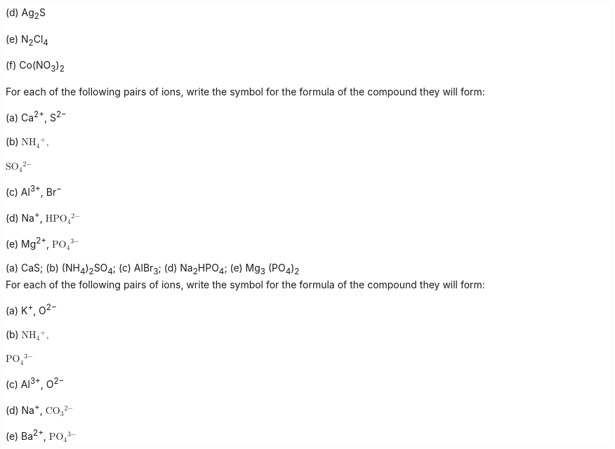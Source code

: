 (d) Ag<sub>2</sub>S

(e) N<sub>2</sub>Cl<sub>4</sub>

(f) Co(NO<sub>3</sub>)<sub>2</sub>

</div>
</div>

<div data-type="exercise" class="exercise">
<div data-type="problem" class="problem" markdown="1">
For each of the following pairs of ions, write the symbol for the formula of the compound they will form:

(a) Ca<sup>2+</sup>, S<sup>2−</sup>

(b) <math xmlns="http://www.w3.org/1998/Math/MathML"><mrow><msub><mrow><mtext>NH</mtext></mrow><mn>4</mn></msub><msup><mrow /><mo>+</mo></msup><mtext>,</mtext></mrow></math>

 <math xmlns="http://www.w3.org/1998/Math/MathML"><mrow><msub><mrow><mtext>SO</mtext></mrow><mn>4</mn></msub><msup><mrow /><mrow><mn>2−</mn></mrow></msup></mrow></math>

(c) Al<sup>3+</sup>, Br<sup>−</sup>

(d) Na<sup>+</sup>, <math xmlns="http://www.w3.org/1998/Math/MathML"><mrow><msub><mrow><mtext>HPO</mtext></mrow><mn>4</mn></msub><msup><mrow /><mrow><mn>2−</mn></mrow></msup></mrow></math>

(e) Mg<sup>2+</sup>, <math xmlns="http://www.w3.org/1998/Math/MathML"><mrow><msub><mrow><mtext>PO</mtext></mrow><mn>4</mn></msub><msup><mrow /><mrow><mn>3−</mn></mrow></msup></mrow></math>

</div>
<div data-type="solution" class="solution" markdown="1">
(a) CaS; (b) (NH<sub>4</sub>)<sub>2</sub>SO<sub>4</sub>; (c) AlBr<sub>3</sub>; (d) Na<sub>2</sub>HPO<sub>4</sub>; (e) Mg<sub>3</sub> (PO<sub>4</sub>)<sub>2</sub>

</div>
</div>

<div data-type="exercise" class="exercise">
<div data-type="problem" class="problem" markdown="1">
For each of the following pairs of ions, write the symbol for the formula of the compound they will form:

(a) K<sup>+</sup>, O<sup>2−</sup>

(b) <math xmlns="http://www.w3.org/1998/Math/MathML"><mrow><msub><mrow><mtext>NH</mtext></mrow><mn>4</mn></msub><msup><mrow /><mo>+</mo></msup><mtext>,</mtext></mrow></math>

 <math xmlns="http://www.w3.org/1998/Math/MathML"><mrow><msub><mrow><mtext>PO</mtext></mrow><mn>4</mn></msub><msup><mrow /><mrow><mn>3−</mn></mrow></msup></mrow></math>

(c) Al<sup>3+</sup>, O<sup>2−</sup>

(d) Na<sup>+</sup>, <math xmlns="http://www.w3.org/1998/Math/MathML"><mrow><msub><mrow><mtext>CO</mtext></mrow><mn>3</mn></msub><msup><mrow /><mrow><mn>2−</mn></mrow></msup></mrow></math>

(e) Ba<sup>2+</sup>, <math xmlns="http://www.w3.org/1998/Math/MathML"><mrow><msub><mrow><mtext>PO</mtext></mrow><mn>4</mn></msub><msup><mrow /><mrow><mn>3−</mn></mrow></msup></mrow></math>

</div>
</div>
